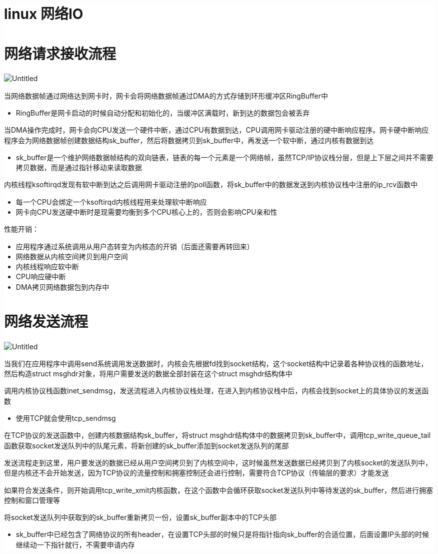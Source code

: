 # linux 网络IO

# 网络请求接收流程

![Untitled](linux%20%E7%BD%91%E7%BB%9CIO%208a8ee93197684244905668789f8c2e89/Untitled.png)

当网络数据帧通过网络达到网卡时，网卡会将网络数据帧通过DMA的方式存储到环形缓冲区RingBuffer中

- RingBuffer是网卡启动的时候自动分配和初始化的，当缓冲区满载时，新到达的数据包会被丢弃
    
    

当DMA操作完成时，网卡会向CPU发送一个硬件中断，通过CPU有数据到达，CPU调用网卡驱动注册的硬中断响应程序。网卡硬中断响应程序会为网络数据帧创建数据结构sk_buffer，然后将数据拷贝到sk_buffer中，再发送一个软中断，通过内核有数据到达

- sk_buffer是一个维护网络数据帧结构的双向链表，链表的每一个元素是一个网络帧，虽然TCP/IP协议栈分层，但是上下层之间并不需要拷贝数据，而是通过指针移动来读取数据
    
    

内核线程ksoftirqd发现有软中断到达之后调用网卡驱动注册的poll函数，将sk_buffer中的数据发送到内核协议栈中注册的ip_rcv函数中

- 每一个CPU会绑定一个ksoftirqd内核线程用来处理软中断响应
- 网卡向CPU发送硬中断时是现需要均衡到多个CPU核心上的，否则会影响CPU亲和性

性能开销：

- 应用程序通过系统调用从用户态转变为内核态的开销（后面还需要再转回来）
- 网络数据从内核空间拷贝到用户空间
- 内核线程响应软中断
- CPU响应硬中断
- DMA拷贝网络数据包到内存中

# 网络发送流程

![Untitled](linux%20%E7%BD%91%E7%BB%9CIO%208a8ee93197684244905668789f8c2e89/Untitled%201.png)

当我们在应用程序中调用send系统调用发送数据时，内核会先根据fd找到socket结构，这个socket结构中记录着各种协议栈的函数地址，然后构造struct msghdr对象，将用户需要发送的数据全部封装在这个struct msghdr结构体中

调用内核协议栈函数inet_sendmsg，发送流程进入内核协议栈处理，在进入到内核协议栈中后，内核会找到socket上的具体协议的发送函数

- 使用TCP就会使用tcp_sendmsg
    
    

在TCP协议的发送函数中，创建内核数据结构sk_buffer，将struct msghdr结构体中的数据拷贝到sk_buffer中，调用tcp_write_queue_tail函数获取socket发送队列中的队尾元素，将新创建的sk_buffer添加到socket发送队列的尾部

发送流程走到这里，用户要发送的数据已经从用户空间拷贝到了内核空间中，这时候虽然发送数据已经拷贝到了内核socket的发送队列中，但是内核还不会开始发送，因为TCP协议的流量控制和拥塞控制还会进行控制，需要符合TCP协议（传输层的要求）才能发送

如果符合发送条件，则开始调用tcp_write_xmit内核函数，在这个函数中会循环获取socket发送队列中等待发送的sk_buffer，然后进行拥塞控制和窗口管理等

将socket发送队列中获取到的sk_buffer重新拷贝一份，设置sk_buffer副本中的TCP头部

- sk_buffer中已经包含了网络协议的所有header，在设置TCP头部的时候只是将指针指向sk_buffer的合适位置，后面设置IP头部的时候继续动一下指针就行，不需要申请内存
    